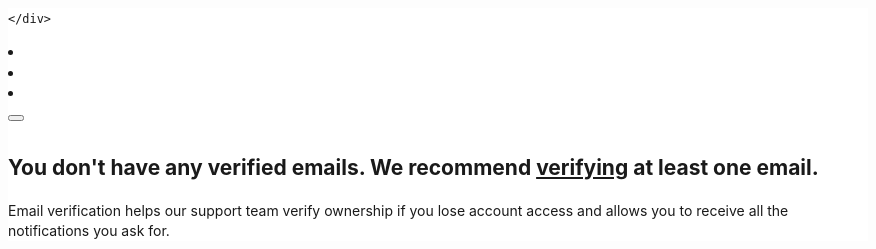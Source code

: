     </div>
  </li>

  <li class="header-nav-item">
        <a href="/notifications" aria-label="You have no unread notifications" class="header-nav-link notification-indicator tooltipped tooltipped-s" data-ga-click="Header, go to notifications, icon:read" data-hotkey="g n">
        <span class="mail-status all-read"></span>
        <span class="octicon octicon-inbox"></span>
</a>
  </li>

  <li class="header-nav-item">
    <a class="header-nav-link tooltipped tooltipped-s" href="/settings/profile" id="account_settings" aria-label="Settings" data-ga-click="Header, go to settings, icon:settings">
      <span class="octicon octicon-gear"></span>
    </a>
  </li>

  <li class="header-nav-item">
    <form accept-charset="UTF-8" action="/logout" class="logout-form" method="post"><div style="margin:0;padding:0;display:inline"><input name="utf8" type="hidden" value="&#x2713;" /><input name="authenticity_token" type="hidden" value="T9ifxULbUsy0fKqATi+nOfsE7HUJhzDWn2h9aCPx2o9QWWNB8IG2spDQBQ2PngtPqAtD/WSG4Rb76z2MLOBpbQ==" /></div>
      <button class="header-nav-link sign-out-button tooltipped tooltipped-s" aria-label="Sign out" data-ga-click="Header, sign out, icon:logout">
        <span class="octicon octicon-sign-out"></span>
      </button>
</form>  </li>

</ul>


    
  </div>
</div>

      

        
<div class="flash-global js-notice flash-warn">
<div class="container">
    <h2>
      You don't have any verified emails.  We recommend <a href="https://github.com/settings/emails">verifying</a> at least one email.
    </h2>
    <p>
Email verification helps our support team verify ownership if you lose account access and allows you to receive all the notifications you ask for.
    </p>










